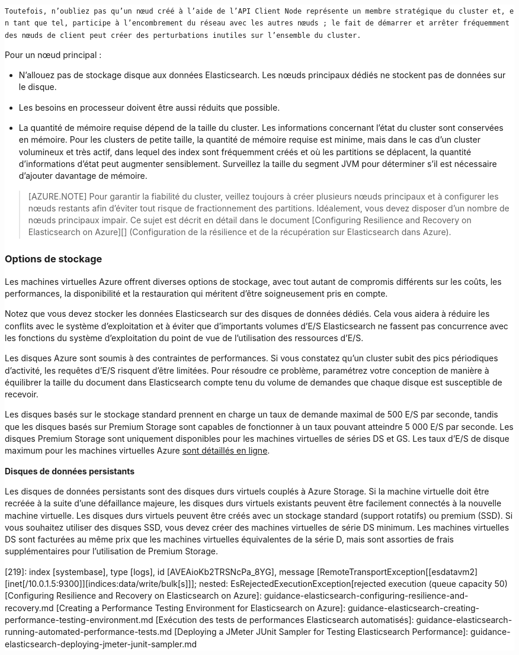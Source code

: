    Toutefois, n’oubliez pas qu’un nœud créé à l’aide de l’API Client Node représente un membre stratégique du cluster et, en tant que tel, participe à l’encombrement du réseau avec les autres nœuds ; le fait de démarrer et arrêter fréquemment des nœuds de client peut créer des perturbations inutiles sur l’ensemble du cluster.

Pour un nœud principal :

- N’allouez pas de stockage disque aux données Elasticsearch. Les nœuds principaux dédiés ne stockent pas de données sur le disque.

- Les besoins en processeur doivent être aussi réduits que possible.

- La quantité de mémoire requise dépend de la taille du cluster. Les informations concernant l’état du cluster sont conservées en mémoire. Pour les clusters de petite taille, la quantité de mémoire requise est minime, mais dans le cas d’un cluster volumineux et très actif, dans lequel des index sont fréquemment créés et où les partitions se déplacent, la quantité d’informations d’état peut augmenter sensiblement. Surveillez la taille du segment JVM pour déterminer s’il est nécessaire d’ajouter davantage de mémoire.

> [AZURE.NOTE]  Pour garantir la fiabilité du cluster, veillez toujours à créer plusieurs nœuds principaux et à configurer les nœuds restants afin d’éviter tout risque de fractionnement des partitions. Idéalement, vous devez disposer d’un nombre de nœuds principaux impair. Ce sujet est décrit en détail dans le document [Configuring Resilience and Recovery on Elasticsearch on Azure][] (Configuration de la résilience et de la récupération sur Elasticsearch dans Azure).

### Options de stockage

Les machines virtuelles Azure offrent diverses options de stockage, avec tout autant de compromis différents sur les coûts, les performances, la disponibilité et la restauration qui méritent d’être soigneusement pris en compte.

Notez que vous devez stocker les données Elasticsearch sur des disques de données dédiés. Cela vous aidera à réduire les conflits avec le système d’exploitation et à éviter que d’importants volumes d’E/S Elasticsearch ne fassent pas concurrence avec les fonctions du système d’exploitation du point de vue de l’utilisation des ressources d’E/S.

Les disques Azure sont soumis à des contraintes de performances. Si vous constatez qu’un cluster subit des pics périodiques d’activité, les requêtes d’E/S risquent d’être limitées. Pour résoudre ce problème, paramétrez votre conception de manière à équilibrer la taille du document dans Elasticsearch compte tenu du volume de demandes que chaque disque est susceptible de recevoir.

Les disques basés sur le stockage standard prennent en charge un taux de demande maximal de 500 E/S par seconde, tandis que les disques basés sur Premium Storage sont capables de fonctionner à un taux pouvant atteindre 5 000 E/S par seconde. Les disques Premium Storage sont uniquement disponibles pour les machines virtuelles de séries DS et GS. Les taux d’E/S de disque maximum pour les machines virtuelles Azure [sont détaillés en ligne](virtual-machines-size-specs/).

**Disques de données persistants**

Les disques de données persistants sont des disques durs virtuels couplés à Azure Storage. Si la machine virtuelle doit être recréée à la suite d’une défaillance majeure, les disques durs virtuels existants peuvent être facilement connectés à la nouvelle machine virtuelle. Les disques durs virtuels peuvent être créés avec un stockage standard (support rotatifs) ou premium (SSD). Si vous souhaitez utiliser des disques SSD, vous devez créer des machines virtuelles de série DS minimum. Les machines virtuelles DS sont facturées au même prix que les machines virtuelles équivalentes de la série D, mais sont assorties de frais supplémentaires pour l’utilisation de Premium Storage.


[219]: index [systembase], type [logs], id [AVEAioKb2TRSNcPa_8YG], message [RemoteTransportException[[esdatavm2][inet[/10.0.1.5:9300]][indices:data/write/bulk[s]]]; nested: EsRejectedExecutionException[rejected execution (queue capacity 50)
[Configuring Resilience and Recovery on Elasticsearch on Azure]: guidance-elasticsearch-configuring-resilience-and-recovery.md
[Creating a Performance Testing Environment for Elasticsearch on Azure]: guidance-elasticsearch-creating-performance-testing-environment.md
[Exécution des tests de performances Elasticsearch automatisés]: guidance-elasticsearch-running-automated-performance-tests.md
[Deploying a JMeter JUnit Sampler for Testing Elasticsearch Performance]: guidance-elasticsearch-deploying-jmeter-junit-sampler.md
